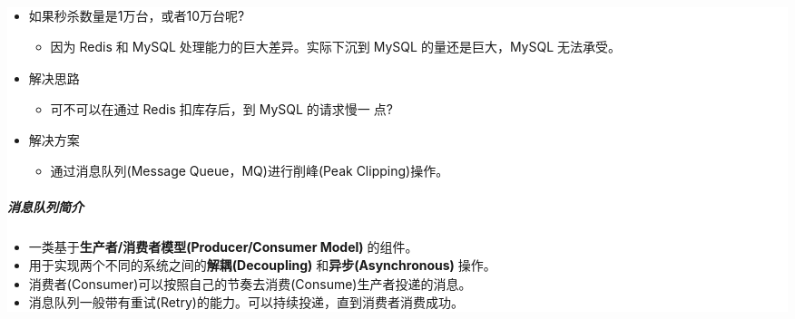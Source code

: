 - 如果秒杀数量是1万台，或者10万台呢?
	- 因为 Redis 和 MySQL 处理能力的巨大差异。实际下沉到 MySQL 的量还是巨大，MySQL 无法承受。

- 解决思路
	- 可不可以在通过 Redis 扣库存后，到 MySQL 的请求慢一 点?

- 解决方案
	- 通过消息队列(Message Queue，MQ)进行削峰(Peak Clipping)操作。

##### 消息队列简介

- 一类基于**生产者/消费者模型(Producer/Consumer Model)** 的组件。
- 用于实现两个不同的系统之间的**解耦(Decoupling)** 和**异步(Asynchronous)** 操作。
- 消费者(Consumer)可以按照自己的节奏去消费(Consume)生产者投递的消息。
- 消息队列一般带有重试(Retry)的能力。可以持续投递，直到消费者消费成功。
